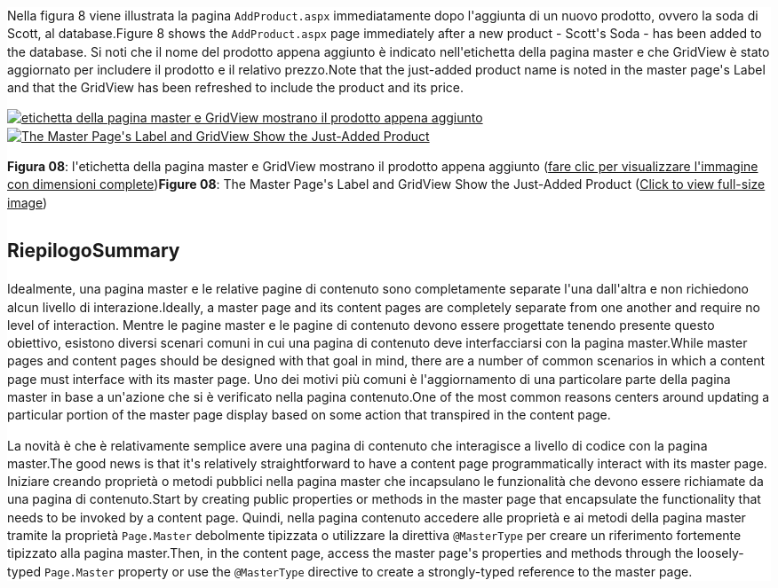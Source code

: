 <span data-ttu-id="7c8d1-280">Nella figura 8 viene illustrata la pagina `AddProduct.aspx` immediatamente dopo l'aggiunta di un nuovo prodotto, ovvero la soda di Scott, al database.</span><span class="sxs-lookup"><span data-stu-id="7c8d1-280">Figure 8 shows the `AddProduct.aspx` page immediately after a new product - Scott's Soda - has been added to the database.</span></span> <span data-ttu-id="7c8d1-281">Si noti che il nome del prodotto appena aggiunto è indicato nell'etichetta della pagina master e che GridView è stato aggiornato per includere il prodotto e il relativo prezzo.</span><span class="sxs-lookup"><span data-stu-id="7c8d1-281">Note that the just-added product name is noted in the master page's Label and that the GridView has been refreshed to include the product and its price.</span></span>

<span data-ttu-id="7c8d1-282">[![etichetta della pagina master e GridView mostrano il prodotto appena aggiunto](interacting-with-the-master-page-from-the-content-page-vb/_static/image23.png)](interacting-with-the-master-page-from-the-content-page-vb/_static/image22.png)</span><span class="sxs-lookup"><span data-stu-id="7c8d1-282">[![The Master Page's Label and GridView Show the Just-Added Product](interacting-with-the-master-page-from-the-content-page-vb/_static/image23.png)](interacting-with-the-master-page-from-the-content-page-vb/_static/image22.png)</span></span>

<span data-ttu-id="7c8d1-283">**Figura 08**: l'etichetta della pagina master e GridView mostrano il prodotto appena aggiunto ([fare clic per visualizzare l'immagine con dimensioni complete](interacting-with-the-master-page-from-the-content-page-vb/_static/image24.png))</span><span class="sxs-lookup"><span data-stu-id="7c8d1-283">**Figure 08**: The Master Page's Label and GridView Show the Just-Added Product ([Click to view full-size image](interacting-with-the-master-page-from-the-content-page-vb/_static/image24.png))</span></span>

## <a name="summary"></a><span data-ttu-id="7c8d1-284">Riepilogo</span><span class="sxs-lookup"><span data-stu-id="7c8d1-284">Summary</span></span>

<span data-ttu-id="7c8d1-285">Idealmente, una pagina master e le relative pagine di contenuto sono completamente separate l'una dall'altra e non richiedono alcun livello di interazione.</span><span class="sxs-lookup"><span data-stu-id="7c8d1-285">Ideally, a master page and its content pages are completely separate from one another and require no level of interaction.</span></span> <span data-ttu-id="7c8d1-286">Mentre le pagine master e le pagine di contenuto devono essere progettate tenendo presente questo obiettivo, esistono diversi scenari comuni in cui una pagina di contenuto deve interfacciarsi con la pagina master.</span><span class="sxs-lookup"><span data-stu-id="7c8d1-286">While master pages and content pages should be designed with that goal in mind, there are a number of common scenarios in which a content page must interface with its master page.</span></span> <span data-ttu-id="7c8d1-287">Uno dei motivi più comuni è l'aggiornamento di una particolare parte della pagina master in base a un'azione che si è verificato nella pagina contenuto.</span><span class="sxs-lookup"><span data-stu-id="7c8d1-287">One of the most common reasons centers around updating a particular portion of the master page display based on some action that transpired in the content page.</span></span>

<span data-ttu-id="7c8d1-288">La novità è che è relativamente semplice avere una pagina di contenuto che interagisce a livello di codice con la pagina master.</span><span class="sxs-lookup"><span data-stu-id="7c8d1-288">The good news is that it's relatively straightforward to have a content page programmatically interact with its master page.</span></span> <span data-ttu-id="7c8d1-289">Iniziare creando proprietà o metodi pubblici nella pagina master che incapsulano le funzionalità che devono essere richiamate da una pagina di contenuto.</span><span class="sxs-lookup"><span data-stu-id="7c8d1-289">Start by creating public properties or methods in the master page that encapsulate the functionality that needs to be invoked by a content page.</span></span> <span data-ttu-id="7c8d1-290">Quindi, nella pagina contenuto accedere alle proprietà e ai metodi della pagina master tramite la proprietà `Page.Master` debolmente tipizzata o utilizzare la direttiva `@MasterType` per creare un riferimento fortemente tipizzato alla pagina master.</span><span class="sxs-lookup"><span data-stu-id="7c8d1-290">Then, in the content page, access the master page's properties and methods through the loosely-typed `Page.Master` property or use the `@MasterType` directive to create a strongly-typed reference to the master page.</span></span>
